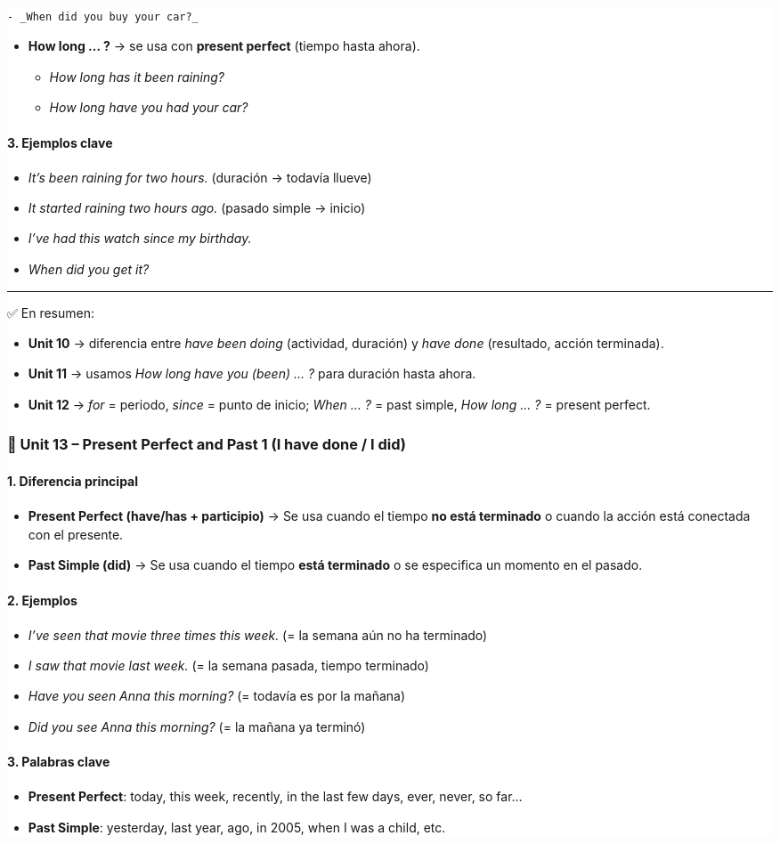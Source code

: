     - _When did you buy your car?_
        
- **How long … ?** → se usa con **present perfect** (tiempo hasta ahora).
    
    - _How long has it been raining?_
        
    - _How long have you had your car?_
        

#### 3. Ejemplos clave

- _It’s been raining for two hours._ (duración → todavía llueve)
    
- _It started raining two hours ago._ (pasado simple → inicio)
    
- _I’ve had this watch since my birthday._
    
- _When did you get it?_
    

---

✅ En resumen:

- **Unit 10** → diferencia entre _have been doing_ (actividad, duración) y _have done_ (resultado, acción terminada).
    
- **Unit 11** → usamos _How long have you (been) … ?_ para duración hasta ahora.
    
- **Unit 12** → _for_ = periodo, _since_ = punto de inicio; _When … ?_ = past simple, _How long … ?_ = present perfect.
    

### 🔹 Unit 13 – Present Perfect and Past 1 (I have done / I did)

#### 1. Diferencia principal

- **Present Perfect (have/has + participio)** → Se usa cuando el tiempo **no está terminado** o cuando la acción está conectada con el presente.
    
- **Past Simple (did)** → Se usa cuando el tiempo **está terminado** o se especifica un momento en el pasado.
    

#### 2. Ejemplos

- _I’ve seen that movie three times this week._ (= la semana aún no ha terminado)
    
- _I saw that movie last week._ (= la semana pasada, tiempo terminado)
    
- _Have you seen Anna this morning?_ (= todavía es por la mañana)
    
- _Did you see Anna this morning?_ (= la mañana ya terminó)
    

#### 3. Palabras clave

- **Present Perfect**: today, this week, recently, in the last few days, ever, never, so far…
    
- **Past Simple**: yesterday, last year, ago, in 2005, when I was a child, etc.
    
